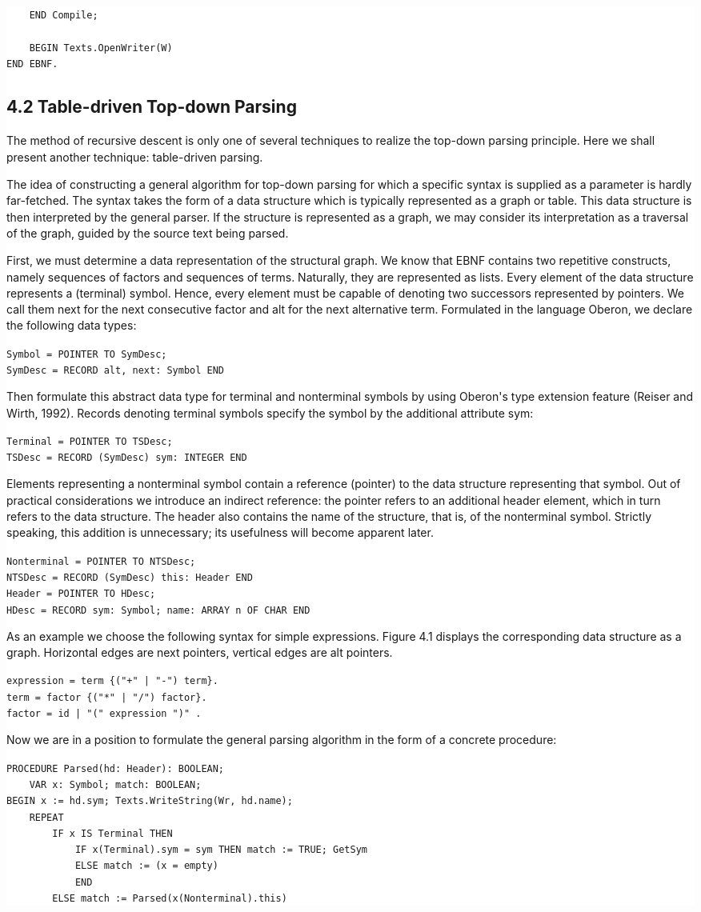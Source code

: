 ```
	END Compile;

	BEGIN Texts.OpenWriter(W)
END EBNF.
```

## 4.2 Table-driven Top-down Parsing

The method of recursive descent is only one of several techniques to realize the top-down parsing principle. Here we shall present another technique: table-driven parsing.

The idea of constructing a general algorithm for top-down parsing for which a specific syntax is supplied as a parameter is hardly far-fetched. The syntax takes the form of a data structure which is typically represented as a graph or table. This data structure is then interpreted by the general parser. If the structure is represented as a graph, we may consider its interpretation as a traversal of the graph, guided by the source text being parsed.

First, we must determine a data representation of the structural graph. We know that EBNF contains two repetitive constructs, namely sequences of factors and sequences of terms. Naturally, they are represented as lists. Every element of the data structure represents a (terminal) symbol. Hence, every element must be capable of denoting two successors represented by pointers. We call them next for the next consecutive factor and alt for the next alternative term. Formulated in the language Oberon, we declare the following data types:
```
Symbol = POINTER TO SymDesc;
SymDesc = RECORD alt, next: Symbol END
```
Then formulate this abstract data type for terminal and nonterminal symbols by using
Oberon's type extension feature (Reiser and Wirth, 1992). Records denoting terminal symbols
specify the symbol by the additional attribute sym:
```
Terminal = POINTER TO TSDesc;
TSDesc = RECORD (SymDesc) sym: INTEGER END
```
Elements representing a nonterminal symbol contain a reference (pointer) to the data structure representing that symbol. Out of practical considerations we introduce an indirect reference: the pointer refers to an additional header element, which in turn refers to the data structure. The header also contains the name of the structure, that is, of the nonterminal symbol. Strictly speaking, this addition is unnecessary; its usefulness will become apparent later.
```
Nonterminal = POINTER TO NTSDesc;
NTSDesc = RECORD (SymDesc) this: Header END
Header = POINTER TO HDesc;
HDesc = RECORD sym: Symbol; name: ARRAY n OF CHAR END
```
As an example we choose the following syntax for simple expressions. Figure 4.1 displays the corresponding data structure as a graph. Horizontal edges are next pointers, vertical edges are alt pointers.
```
expression = term {("+" | "-") term}.
term = factor {("*" | "/") factor}.
factor = id | "(" expression ")" .
```
Now we are in a position to formulate the general parsing algorithm in the form of a concrete procedure:
```
PROCEDURE Parsed(hd: Header): BOOLEAN;
	VAR x: Symbol; match: BOOLEAN;
BEGIN x := hd.sym; Texts.WriteString(Wr, hd.name);
	REPEAT
		IF x IS Terminal THEN
			IF x(Terminal).sym = sym THEN match := TRUE; GetSym
			ELSE match := (x = empty)
			END
		ELSE match := Parsed(x(Nonterminal).this)
```